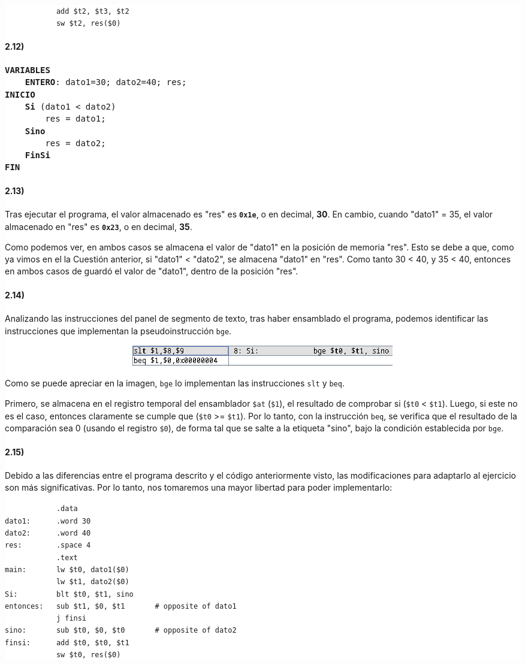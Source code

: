 ```assembly
            add $t2, $t3, $t2
            sw $t2, res($0)
```

#### 2.12)

<pre>
<b>VARIABLES</b>
    <b>ENTERO</b>: dato1=30; dato2=40; res;
<b>INICIO</b>
    <b>Si</b> (dato1 < dato2)
        res = dato1;
    <b>Sino</b>
        res = dato2;
    <b>FinSi</b>
<b>FIN</b>
</pre>

#### 2.13)

Tras ejecutar el programa, el valor almacenado es "res" es **`0x1e`**, o en decimal, **30**.
En cambio, cuando "dato1" = 35, el valor almacenado en "res" es **`0x23`**, o en decimal, **35**.

Como podemos ver, en ambos casos se almacena el valor de "dato1" en la posición de memoria "res". Esto se debe a que, como ya vimos en el la Cuestión anterior, si "dato1" < "dato2", se almacena "dato1" en "res". Como tanto 30 < 40, y 35 < 40, entonces en ambos casos de guardó el valor de "dato1", dentro de la posición "res".

#### 2.14)

Analizando las instrucciones del panel de segmento de texto, tras haber ensamblado el programa, podemos identificar las instrucciones que implementan la pseudoinstrucción `bge`.

<div align="center">
    <img src="img1.png"></img>
</div>

Como se puede apreciar en la imagen, `bge` lo implementan las instrucciones `slt` y `beq`.

Primero, se almacena en el registro temporal del ensamblador `$at` (`$1`), el resultado de comprobar si (`$t0` < `$t1`). Luego, si este no es el caso, entonces claramente se cumple que (`$t0` >= `$t1`). Por lo tanto, con la instrucción `beq`, se verifica que el resultado de la comparación sea 0 (usando el registro `$0`), de forma tal que se salte a la etiqueta "sino", bajo la condición establecida por `bge`.

#### 2.15)

Debido a las diferencias entre el programa descrito y el código anteriormente visto, las modificaciones para adaptarlo al ejercicio son más significativas. Por lo tanto, nos tomaremos una mayor libertad para poder implementarlo:

```assembly
            .data
dato1:      .word 30
dato2:      .word 40
res:        .space 4
            .text
main:       lw $t0, dato1($0)
            lw $t1, dato2($0)
Si:         blt $t0, $t1, sino
entonces:   sub $t1, $0, $t1       # opposite of dato1
            j finsi
sino:       sub $t0, $0, $t0       # opposite of dato2
finsi:      add $t0, $t0, $t1
            sw $t0, res($0)
```